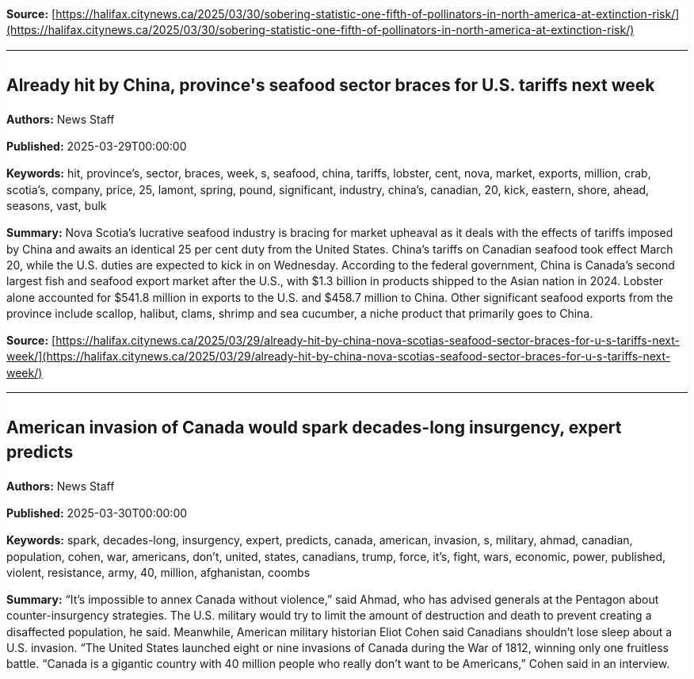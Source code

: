 **Source:** [https://halifax.citynews.ca/2025/03/30/sobering-statistic-one-fifth-of-pollinators-in-north-america-at-extinction-risk/](https://halifax.citynews.ca/2025/03/30/sobering-statistic-one-fifth-of-pollinators-in-north-america-at-extinction-risk/)

---

## Already hit by China, province's seafood sector braces for U.S. tariffs next week

**Authors:** News Staff

**Published:** 2025-03-29T00:00:00

**Keywords:** hit, province’s, sector, braces, week, s, seafood, china, tariffs, lobster, cent, nova, market, exports, million, crab, scotia’s, company, price, 25, lamont, spring, pound, significant, industry, china’s, canadian, 20, kick, eastern, shore, ahead, seasons, vast, bulk

**Summary:** Nova Scotia’s lucrative seafood industry is bracing for market upheaval as it deals with the effects of tariffs imposed by China and awaits an identical 25 per cent duty from the United States.
China’s tariffs on Canadian seafood took effect March 20, while the U.S. duties are expected to kick in on Wednesday.
According to the federal government, China is Canada’s second largest fish and seafood export market after the U.S., with $1.3 billion in products shipped to the Asian nation in 2024.
Lobster alone accounted for $541.8 million in exports to the U.S. and $458.7 million to China.
Other significant seafood exports from the province include scallop, halibut, clams, shrimp and sea cucumber, a niche product that primarily goes to China.

**Source:** [https://halifax.citynews.ca/2025/03/29/already-hit-by-china-nova-scotias-seafood-sector-braces-for-u-s-tariffs-next-week/](https://halifax.citynews.ca/2025/03/29/already-hit-by-china-nova-scotias-seafood-sector-braces-for-u-s-tariffs-next-week/)

---

## American invasion of Canada would spark decades-long insurgency, expert predicts

**Authors:** News Staff

**Published:** 2025-03-30T00:00:00

**Keywords:** spark, decades-long, insurgency, expert, predicts, canada, american, invasion, s, military, ahmad, canadian, population, cohen, war, americans, don’t, united, states, canadians, trump, force, it’s, fight, wars, economic, power, published, violent, resistance, army, 40, million, afghanistan, coombs

**Summary:** “It’s impossible to annex Canada without violence,” said Ahmad, who has advised generals at the Pentagon about counter-insurgency strategies.
The U.S. military would try to limit the amount of destruction and death to prevent creating a disaffected population, he said.
Meanwhile, American military historian Eliot Cohen said Canadians shouldn’t lose sleep about a U.S. invasion.
“The United States launched eight or nine invasions of Canada during the War of 1812, winning only one fruitless battle.
“Canada is a gigantic country with 40 million people who really don’t want to be Americans,” Cohen said in an interview.
